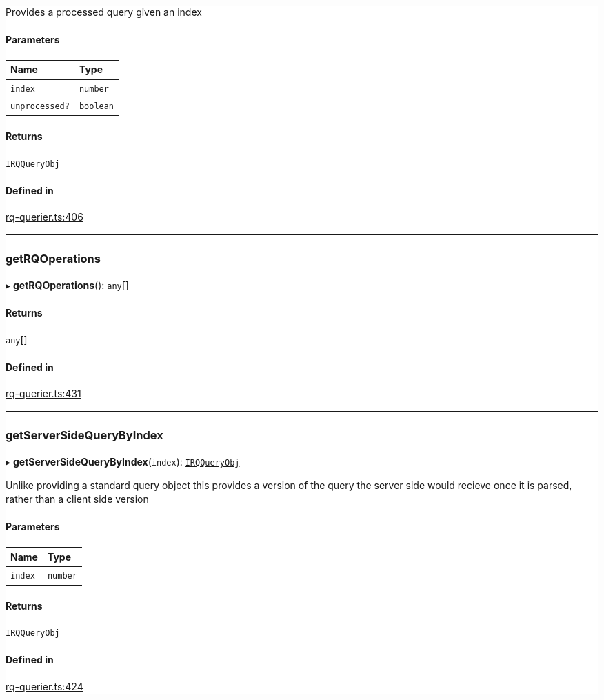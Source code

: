 Provides a processed query given an index

#### Parameters

| Name | Type |
| :------ | :------ |
| `index` | `number` |
| `unprocessed?` | `boolean` |

#### Returns

[`IRQQueryObj`](../interfaces/rq_querier.IRQQueryObj.md)

#### Defined in

[rq-querier.ts:406](https://github.com/onzag/itemize/blob/73e0c39e/rq-querier.ts#L406)

___

### getRQOperations

▸ **getRQOperations**(): `any`[]

#### Returns

`any`[]

#### Defined in

[rq-querier.ts:431](https://github.com/onzag/itemize/blob/73e0c39e/rq-querier.ts#L431)

___

### getServerSideQueryByIndex

▸ **getServerSideQueryByIndex**(`index`): [`IRQQueryObj`](../interfaces/rq_querier.IRQQueryObj.md)

Unlike providing a standard query object this provides
a version of the query the server side would recieve once it is
parsed, rather than a client side version

#### Parameters

| Name | Type |
| :------ | :------ |
| `index` | `number` |

#### Returns

[`IRQQueryObj`](../interfaces/rq_querier.IRQQueryObj.md)

#### Defined in

[rq-querier.ts:424](https://github.com/onzag/itemize/blob/73e0c39e/rq-querier.ts#L424)
